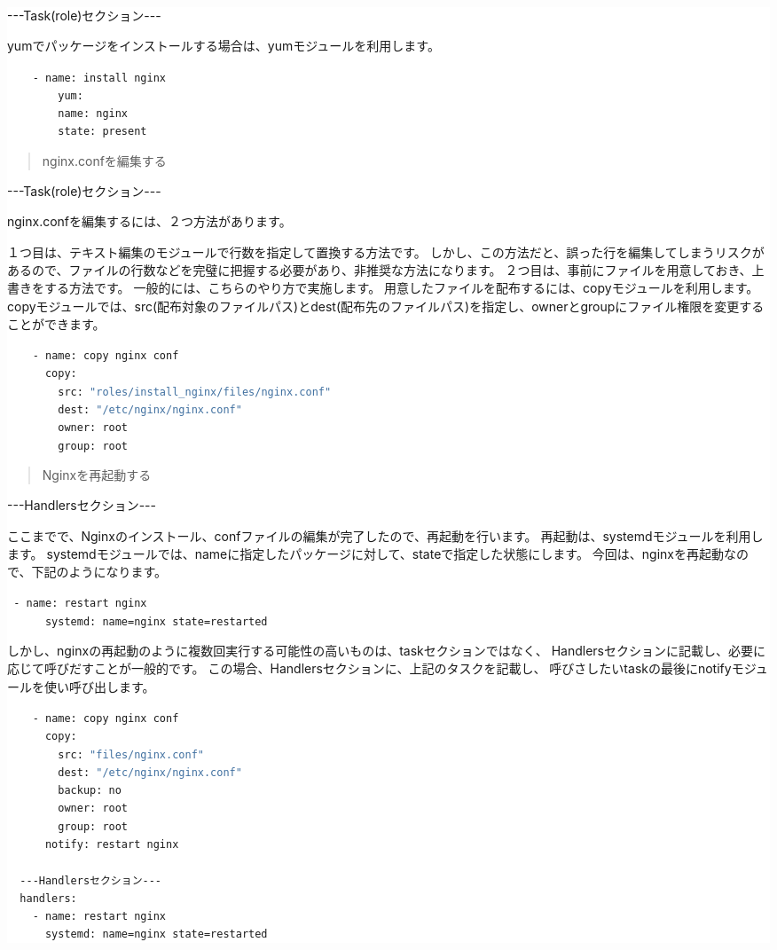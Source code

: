  ---Task(role)セクション---

yumでパッケージをインストールする場合は、yumモジュールを利用します。

```bash
    - name: install nginx 
	    yum: 
        name: nginx
        state: present
```

> nginx.confを編集する
> 

 ---Task(role)セクション---

nginx.confを編集するには、２つ方法があります。

１つ目は、テキスト編集のモジュールで行数を指定して置換する方法です。
しかし、この方法だと、誤った行を編集してしまうリスクがあるので、ファイルの行数などを完璧に把握する必要があり、非推奨な方法になります。
２つ目は、事前にファイルを用意しておき、上書きをする方法です。
一般的には、こちらのやり方で実施します。
用意したファイルを配布するには、copyモジュールを利用します。
copyモジュールでは、src(配布対象のファイルパス)とdest(配布先のファイルパス)を指定し、ownerとgroupにファイル権限を変更することができます。

```bash
    - name: copy nginx conf
      copy:
        src: "roles/install_nginx/files/nginx.conf"
        dest: "/etc/nginx/nginx.conf"
        owner: root
        group: root
```

> Nginxを再起動する
> 

  ---Handlersセクション---

ここまでで、Nginxのインストール、confファイルの編集が完了したので、再起動を行います。
再起動は、systemdモジュールを利用します。
systemdモジュールでは、nameに指定したパッケージに対して、stateで指定した状態にします。
今回は、nginxを再起動なので、下記のようになります。

```bash
 - name: restart nginx
      systemd: name=nginx state=restarted
```

しかし、nginxの再起動のように複数回実行する可能性の高いものは、taskセクションではなく、
Handlersセクションに記載し、必要に応じて呼びだすことが一般的です。
この場合、Handlersセクションに、上記のタスクを記載し、
呼びさしたいtaskの最後にnotifyモジュールを使い呼び出します。

```bash
    - name: copy nginx conf
      copy:
        src: "files/nginx.conf"
        dest: "/etc/nginx/nginx.conf"
        backup: no
        owner: root
        group: root
      notify: restart nginx
      
  ---Handlersセクション---
  handlers:
    - name: restart nginx
      systemd: name=nginx state=restarted
```
